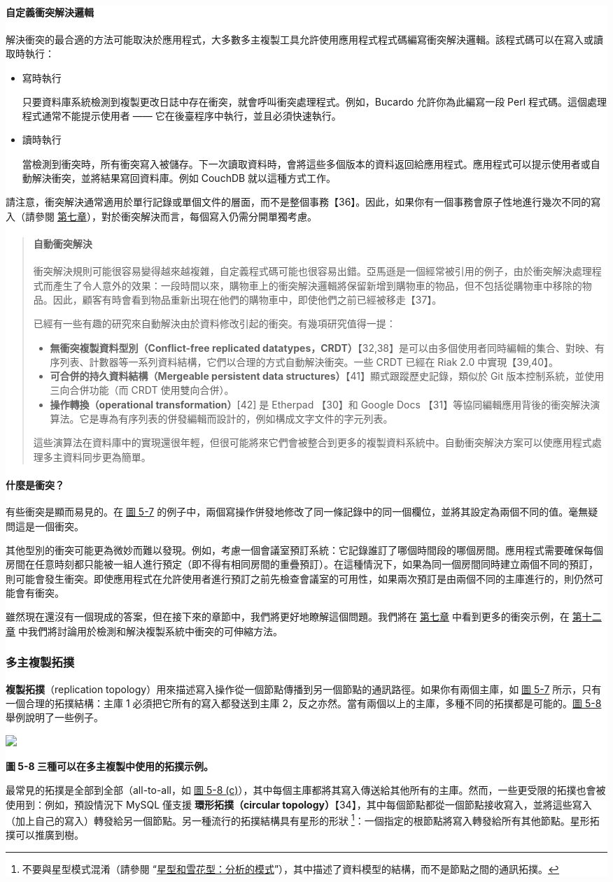 
#### 自定義衝突解決邏輯

解決衝突的最合適的方法可能取決於應用程式，大多數多主複製工具允許使用應用程式程式碼編寫衝突解決邏輯。該程式碼可以在寫入或讀取時執行：

* 寫時執行

  只要資料庫系統檢測到複製更改日誌中存在衝突，就會呼叫衝突處理程式。例如，Bucardo 允許你為此編寫一段 Perl 程式碼。這個處理程式通常不能提示使用者 —— 它在後臺程序中執行，並且必須快速執行。

* 讀時執行

  當檢測到衝突時，所有衝突寫入被儲存。下一次讀取資料時，會將這些多個版本的資料返回給應用程式。應用程式可以提示使用者或自動解決衝突，並將結果寫回資料庫。例如 CouchDB 就以這種方式工作。

請注意，衝突解決通常適用於單行記錄或單個文件的層面，而不是整個事務【36】。因此，如果你有一個事務會原子性地進行幾次不同的寫入（請參閱 [第七章](ch7.md)），對於衝突解決而言，每個寫入仍需分開單獨考慮。


> #### 自動衝突解決
>
> 衝突解決規則可能很容易變得越來越複雜，自定義程式碼可能也很容易出錯。亞馬遜是一個經常被引用的例子，由於衝突解決處理程式而產生了令人意外的效果：一段時間以來，購物車上的衝突解決邏輯將保留新增到購物車的物品，但不包括從購物車中移除的物品。因此，顧客有時會看到物品重新出現在他們的購物車中，即使他們之前已經被移走【37】。
>
> 已經有一些有趣的研究來自動解決由於資料修改引起的衝突。有幾項研究值得一提：
>
> * **無衝突複製資料型別（Conflict-free replicated datatypes，CRDT）**【32,38】是可以由多個使用者同時編輯的集合、對映、有序列表、計數器等一系列資料結構，它們以合理的方式自動解決衝突。一些 CRDT 已經在 Riak 2.0 中實現【39,40】。
> * **可合併的持久資料結構（Mergeable persistent data structures）**【41】顯式跟蹤歷史記錄，類似於 Git 版本控制系統，並使用三向合併功能（而 CRDT 使用雙向合併）。
> * **操作轉換（operational transformation）**[42] 是 Etherpad 【30】和 Google Docs 【31】等協同編輯應用背後的衝突解決演算法。它是專為有序列表的併發編輯而設計的，例如構成文字文件的字元列表。
>
> 這些演算法在資料庫中的實現還很年輕，但很可能將來它們會被整合到更多的複製資料系統中。自動衝突解決方案可以使應用程式處理多主資料同步更為簡單。


#### 什麼是衝突？

有些衝突是顯而易見的。在 [圖 5-7](../img/fig5-7.png) 的例子中，兩個寫操作併發地修改了同一條記錄中的同一個欄位，並將其設定為兩個不同的值。毫無疑問這是一個衝突。

其他型別的衝突可能更為微妙而難以發現。例如，考慮一個會議室預訂系統：它記錄誰訂了哪個時間段的哪個房間。應用程式需要確保每個房間在任意時刻都只能被一組人進行預定（即不得有相同房間的重疊預訂）。在這種情況下，如果為同一個房間同時建立兩個不同的預訂，則可能會發生衝突。即使應用程式在允許使用者進行預訂之前先檢查會議室的可用性，如果兩次預訂是由兩個不同的主庫進行的，則仍然可能會有衝突。

雖然現在還沒有一個現成的答案，但在接下來的章節中，我們將更好地瞭解這個問題。我們將在 [第七章](ch7.md) 中看到更多的衝突示例，在 [第十二章](ch12.md) 中我們將討論用於檢測和解決複製系統中衝突的可伸縮方法。


### 多主複製拓撲

**複製拓撲**（replication topology）用來描述寫入操作從一個節點傳播到另一個節點的通訊路徑。如果你有兩個主庫，如 [圖 5-7](../img/fig5-7.png) 所示，只有一個合理的拓撲結構：主庫 1 必須把它所有的寫入都發送到主庫 2，反之亦然。當有兩個以上的主庫，多種不同的拓撲都是可能的。[圖 5-8](../img/fig5-8.png) 舉例說明了一些例子。

![](../img/fig5-8.png)

**圖 5-8 三種可以在多主複製中使用的拓撲示例。**

最常見的拓撲是全部到全部（all-to-all，如 [圖 5-8 (c)](../img/fig5-8.png)），其中每個主庫都將其寫入傳送給其他所有的主庫。然而，一些更受限的拓撲也會被使用到：例如，預設情況下 MySQL 僅支援 **環形拓撲（circular topology）**【34】，其中每個節點都從一個節點接收寫入，並將這些寫入（加上自己的寫入）轉發給另一個節點。另一種流行的拓撲結構具有星形的形狀 [^v]：一個指定的根節點將寫入轉發給所有其他節點。星形拓撲可以推廣到樹。


[^i]: 不同的人對 **熱（hot）**、**溫（warm）** 和 **冷（cold）** 備份伺服器有不同的定義。例如在 PostgreSQL 中，**熱備（hot standby）** 指的是能接受客戶端讀請求的副本。而 **溫備（warm standby）** 只是追隨領導者，但不處理客戶端的任何查詢。就本書而言，這些差異並不重要。
  [^ii]: 這種機制稱為 **屏障（fencing）**，或者更充滿感情的術語是：**爆彼之頭（Shoot The Other Node In The Head, STONITH）**。我們將在 “[領導者和鎖](ch8.md#領導者和鎖)” 中對屏障進行詳細討論。
[^iii]: 道格拉斯・特里（Douglas Terry）等人【24】創造了最終一致性這個術語，並經由 Werner Vogels【22】的推廣，成為了許多 NoSQL 專案的口號。然而，最終一致性並不只屬於 NoSQL 資料庫：關係型資料庫中的非同步複製從庫也有相同的特性。
[^iv]: 如果資料庫被分割槽（見 [第六章](ch6.md)），每個分割槽都有一個主庫。不同的分割槽的主庫可能在不同的節點上，但是每個分割槽都必須有一個主庫。
[^v]: 不要與星型模式混淆（請參閱 “[星型和雪花型：分析的模式](ch3.md#星型和雪花型：分析的模式)”），其中描述了資料模型的結構，而不是節點之間的通訊拓撲。
[^vi]: Dynamo 不適用於 Amazon 以外的使用者。令人困惑的是，AWS 提供了一個名為 DynamoDB 的託管資料庫產品，它使用了完全不同的體系結構：它基於單主複製。
[^vii]: 有時候這種法定人數被稱為嚴格的法定人數，其相對 “寬鬆的法定人數” 而言（見 “[寬鬆的法定人數與提示移交](#寬鬆的法定人數與提示移交)”）